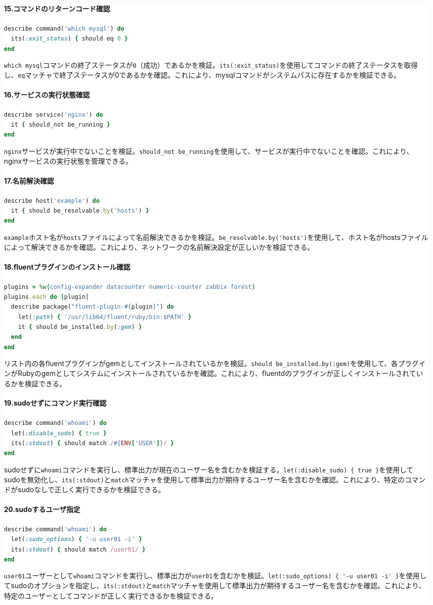 #### 15.コマンドのリターンコード確認
```ruby
describe command('which mysql') do
  its(:exit_status) { should eq 0 }
end
```
`which mysql`コマンドの終了ステータスが`0`（成功）であるかを検証。`its(:exit_status)`を使用してコマンドの終了ステータスを取得し、`eq`マッチャで終了ステータスが0であるかを確認。これにより、mysqlコマンドがシステムパスに存在するかを検証できる。

#### 16.サービスの実行状態確認
```ruby
describe service('nginx') do
  it { should_not be_running }
end
```
`nginx`サービスが実行中でないことを検証。`should_not be_running`を使用して、サービスが実行中でないことを確認。これにより、nginxサービスの実行状態を管理できる。

#### 17.名前解決確認
```ruby
describe host('example') do
  it { should be_resolvable.by('hosts') }
end
```
`example`ホスト名が`hosts`ファイルによって名前解決できるかを検証。`be_resolvable.by('hosts')`を使用して、ホスト名がhostsファイルによって解決できるかを確認。これにより、ネットワークの名前解決設定が正しいかを検証できる。

#### 18.fluentプラグインのインストール確認
```ruby
plugins = %w{config-expander datacounter numeric-counter zabbix forest}
plugins.each do |plugin|
  describe package("fluent-plugin-#{plugin}") do
    let(:path) { '/usr/lib64/fluent/ruby/bin:$PATH' }
    it { should be_installed.by(:gem) }
  end
end
```
リスト内の各fluentプラグインがgemとしてインストールされているかを検証。`should be_installed.by(:gem)`を使用して、各プラグインがRubyのgemとしてシステムにインストールされているかを確認。これにより、fluentdのプラグインが正しくインストールされているかを検証できる。

#### 19.sudoせずにコマンド実行確認
```ruby
describe command('whoami') do
  let(:disable_sudo) { true }
  its(:stdout) { should match /#{ENV['USER']}/ }
end
```
sudoせずに`whoami`コマンドを実行し、標準出力が現在のユーザー名を含むかを検証する。`let(:disable_sudo) { true }`を使用してsudoを無効化し、`its(:stdout)`と`match`マッチャを使用して標準出力が期待するユーザー名を含むかを確認。これにより、特定のコマンドがsudoなしで正しく実行できるかを検証できる。

#### 20.sudoするユーザ指定
```ruby
describe command('whoami') do
  let(:sudo_options) { '-u user01 -i' }
  its(:stdout) { should match /user01/ }
end
```
`user01`ユーザーとして`whoami`コマンドを実行し、標準出力が`user01`を含むかを検証。`let(:sudo_options) { '-u user01 -i' }`を使用してsudoのオプションを指定し、`its(:stdout)`と`match`マッチャを使用して標準出力が期待するユーザー名を含むかを確認。これにより、特定のユーザーとしてコマンドが正しく実行できるかを検証できる。
